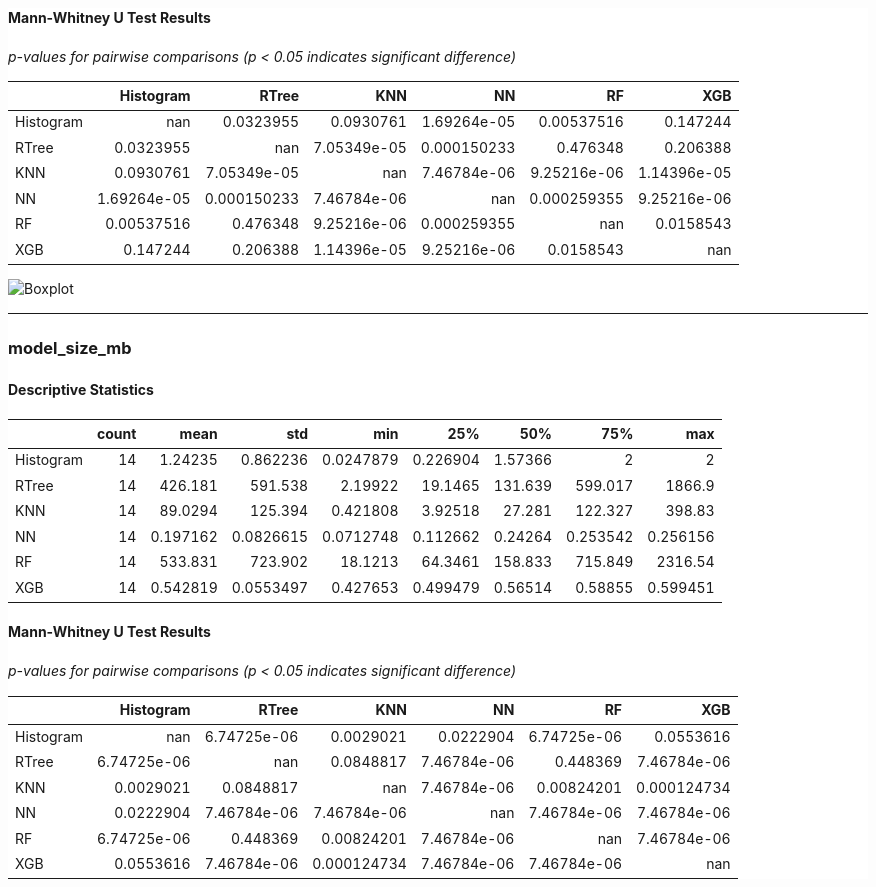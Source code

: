 #### Mann-Whitney U Test Results

*p-values for pairwise comparisons (p < 0.05 indicates significant difference)*

|           |     Histogram |         RTree |           KNN |            NN |            RF |           XGB |
|:----------|--------------:|--------------:|--------------:|--------------:|--------------:|--------------:|
| Histogram | nan           |   0.0323955   |   0.0930761   |   1.69264e-05 |   0.00537516  |   0.147244    |
| RTree     |   0.0323955   | nan           |   7.05349e-05 |   0.000150233 |   0.476348    |   0.206388    |
| KNN       |   0.0930761   |   7.05349e-05 | nan           |   7.46784e-06 |   9.25216e-06 |   1.14396e-05 |
| NN        |   1.69264e-05 |   0.000150233 |   7.46784e-06 | nan           |   0.000259355 |   9.25216e-06 |
| RF        |   0.00537516  |   0.476348    |   9.25216e-06 |   0.000259355 | nan           |   0.0158543   |
| XGB       |   0.147244    |   0.206388    |   1.14396e-05 |   9.25216e-06 |   0.0158543   | nan           |

![Boxplot](/home/adminlias/nadir/Spatial-Selectivity-Ext/analyze_results/statistics_tests/results/distance_build_time_s_boxplot.png)

---

### model_size_mb

#### Descriptive Statistics

|           |   count |       mean |         std |        min |       25% |       50% |        75% |         max |
|:----------|--------:|-----------:|------------:|-----------:|----------:|----------:|-----------:|------------:|
| Histogram |      14 |   1.24235  |   0.862236  |  0.0247879 |  0.226904 |   1.57366 |   2        |    2        |
| RTree     |      14 | 426.181    | 591.538     |  2.19922   | 19.1465   | 131.639   | 599.017    | 1866.9      |
| KNN       |      14 |  89.0294   | 125.394     |  0.421808  |  3.92518  |  27.281   | 122.327    |  398.83     |
| NN        |      14 |   0.197162 |   0.0826615 |  0.0712748 |  0.112662 |   0.24264 |   0.253542 |    0.256156 |
| RF        |      14 | 533.831    | 723.902     | 18.1213    | 64.3461   | 158.833   | 715.849    | 2316.54     |
| XGB       |      14 |   0.542819 |   0.0553497 |  0.427653  |  0.499479 |   0.56514 |   0.58855  |    0.599451 |

#### Mann-Whitney U Test Results

*p-values for pairwise comparisons (p < 0.05 indicates significant difference)*

|           |     Histogram |         RTree |           KNN |            NN |            RF |           XGB |
|:----------|--------------:|--------------:|--------------:|--------------:|--------------:|--------------:|
| Histogram | nan           |   6.74725e-06 |   0.0029021   |   0.0222904   |   6.74725e-06 |   0.0553616   |
| RTree     |   6.74725e-06 | nan           |   0.0848817   |   7.46784e-06 |   0.448369    |   7.46784e-06 |
| KNN       |   0.0029021   |   0.0848817   | nan           |   7.46784e-06 |   0.00824201  |   0.000124734 |
| NN        |   0.0222904   |   7.46784e-06 |   7.46784e-06 | nan           |   7.46784e-06 |   7.46784e-06 |
| RF        |   6.74725e-06 |   0.448369    |   0.00824201  |   7.46784e-06 | nan           |   7.46784e-06 |
| XGB       |   0.0553616   |   7.46784e-06 |   0.000124734 |   7.46784e-06 |   7.46784e-06 | nan           |
